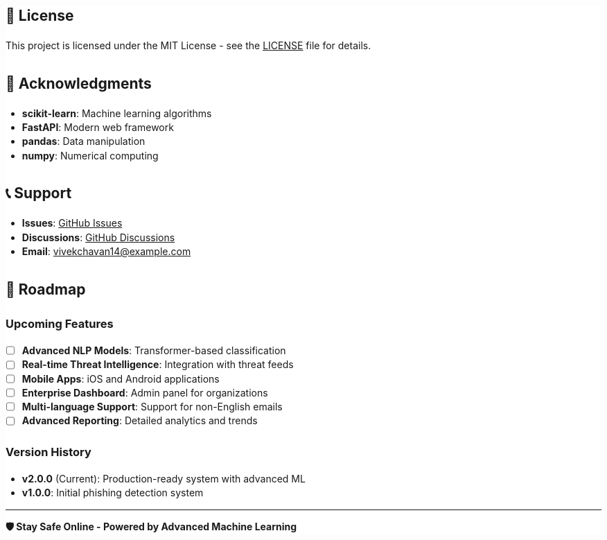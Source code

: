 ## 📄 License

This project is licensed under the MIT License - see the [LICENSE](LICENSE) file for details.

## 🙏 Acknowledgments

- **scikit-learn**: Machine learning algorithms
- **FastAPI**: Modern web framework
- **pandas**: Data manipulation
- **numpy**: Numerical computing

## 📞 Support

- **Issues**: [GitHub Issues](https://github.com/yourusername/production-phishing-detection/issues)
- **Discussions**: [GitHub Discussions](https://github.com/yourusername/production-phishing-detection/discussions)
- **Email**: vivekchavan14@example.com

## 🔮 Roadmap

### Upcoming Features
- [ ] **Advanced NLP Models**: Transformer-based classification
- [ ] **Real-time Threat Intelligence**: Integration with threat feeds
- [ ] **Mobile Apps**: iOS and Android applications
- [ ] **Enterprise Dashboard**: Admin panel for organizations
- [ ] **Multi-language Support**: Support for non-English emails
- [ ] **Advanced Reporting**: Detailed analytics and trends

### Version History
- **v2.0.0** (Current): Production-ready system with advanced ML
- **v1.0.0**: Initial phishing detection system

---

**🛡️ Stay Safe Online - Powered by Advanced Machine Learning**